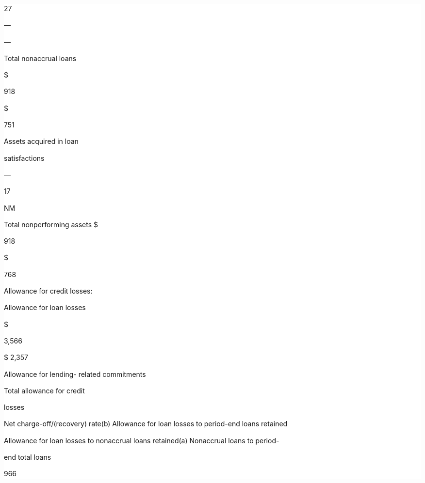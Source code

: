  27

—

—

Total nonaccrual loans

$

918

$

751

Assets acquired in loan

satisfactions

—

17

NM

Total nonperforming assets $

918

$

768

Allowance for credit losses:

Allowance for loan losses

$

3,566

$  2,357

Allowance for lending-
related commitments

Total allowance for credit

losses

Net charge-off/(recovery)
rate(b)
Allowance for loan losses to
period-end loans retained

Allowance for loan losses to
nonaccrual loans retained(a)
Nonaccrual loans to period-

end total loans

966
